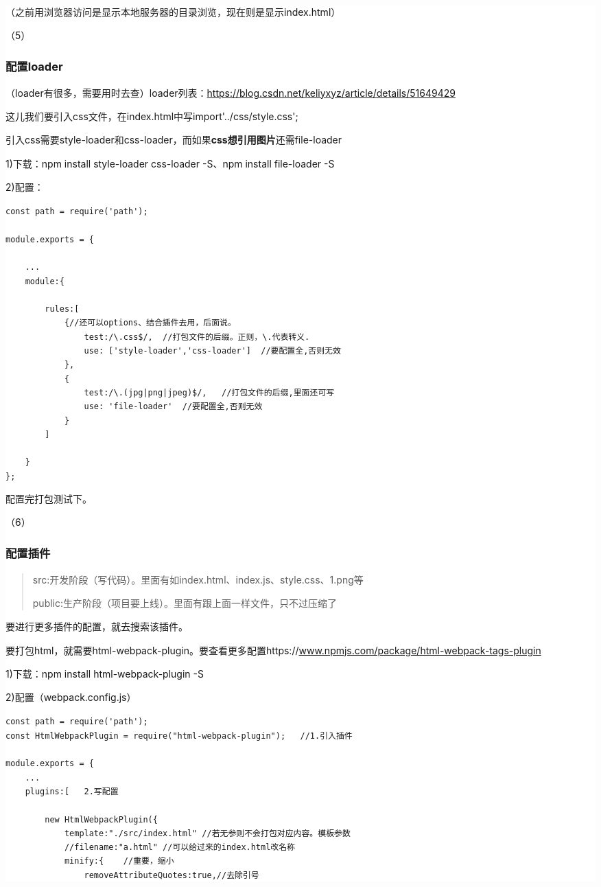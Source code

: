 （之前用浏览器访问是显示本地服务器的目录浏览，现在则是显示index.html）

（5）

### 配置loader	

（loader有很多，需要用时去查）loader列表：https://blog.csdn.net/keliyxyz/article/details/51649429

这儿我们要引入css文件，在index.html中写import'../css/style.css';

引入css需要style-loader和css-loader，而如果**css想引用图片**还需file-loader

1)下载：npm install style-loader css-loader -S、npm install file-loader -S

2)配置：

```
const path = require('path');

module.exports = {

	...
	module:{
		
		rules:[
			{//还可以options、结合插件去用，后面说。
				test:/\.css$/,	//打包文件的后缀。正则，\.代表转义.
				use: ['style-loader','css-loader']	//要配置全,否则无效
			},
			{
				test:/\.(jpg|png|jpeg)$/,	//打包文件的后缀,里面还可写
				use: 'file-loader'	//要配置全,否则无效
			}
		]
		
	}
};
```

配置完打包测试下。

（6）

### 配置插件

> src:开发阶段（写代码）。里面有如index.html、index.js、style.css、1.png等
>
> public:生产阶段（项目要上线）。里面有跟上面一样文件，只不过压缩了

要进行更多插件的配置，就去搜索该插件。

要打包html，就需要html-webpack-plugin。要查看更多配置https://www.npmjs.com/package/html-webpack-tags-plugin

1)下载：npm install html-webpack-plugin -S

2)配置（webpack.config.js）

```
const path = require('path');
const HtmlWebpackPlugin = require("html-webpack-plugin");	//1.引入插件

module.exports = {
	...
	plugins:[	2.写配置
		
		new HtmlWebpackPlugin({
			template:"./src/index.html"	//若无参则不会打包对应内容。模板参数
			//filename:"a.html"	//可以给过来的index.html改名称
			minify:{	//重要，缩小
				removeAttributeQuotes:true,//去除引号
```